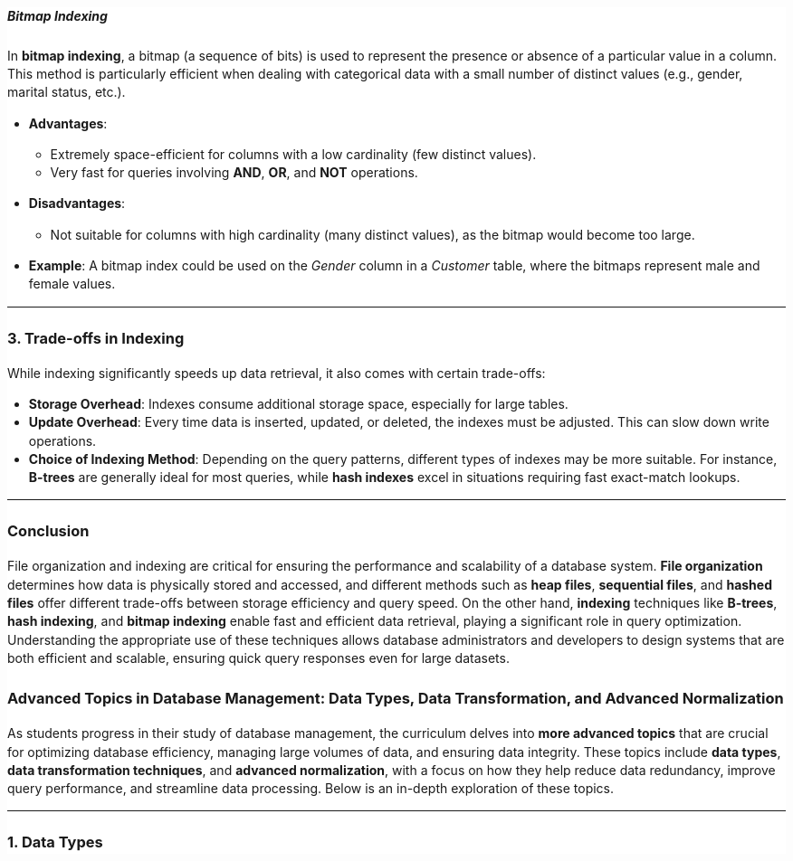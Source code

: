 ##### **Bitmap Indexing**

In **bitmap indexing**, a bitmap (a sequence of bits) is used to represent the presence or absence of a particular value in a column. This method is particularly efficient when dealing with categorical data with a small number of distinct values (e.g., gender, marital status, etc.).

- **Advantages**:
  - Extremely space-efficient for columns with a low cardinality (few distinct values).
  - Very fast for queries involving **AND**, **OR**, and **NOT** operations.
  
- **Disadvantages**:
  - Not suitable for columns with high cardinality (many distinct values), as the bitmap would become too large.
  
- **Example**: A bitmap index could be used on the *Gender* column in a *Customer* table, where the bitmaps represent male and female values.

---

### **3. Trade-offs in Indexing**

While indexing significantly speeds up data retrieval, it also comes with certain trade-offs:
- **Storage Overhead**: Indexes consume additional storage space, especially for large tables.
- **Update Overhead**: Every time data is inserted, updated, or deleted, the indexes must be adjusted. This can slow down write operations.
- **Choice of Indexing Method**: Depending on the query patterns, different types of indexes may be more suitable. For instance, **B-trees** are generally ideal for most queries, while **hash indexes** excel in situations requiring fast exact-match lookups.

---

### **Conclusion**

File organization and indexing are critical for ensuring the performance and scalability of a database system. **File organization** determines how data is physically stored and accessed, and different methods such as **heap files**, **sequential files**, and **hashed files** offer different trade-offs between storage efficiency and query speed. On the other hand, **indexing** techniques like **B-trees**, **hash indexing**, and **bitmap indexing** enable fast and efficient data retrieval, playing a significant role in query optimization. Understanding the appropriate use of these techniques allows database administrators and developers to design systems that are both efficient and scalable, ensuring quick query responses even for large datasets.


### Advanced Topics in Database Management: Data Types, Data Transformation, and Advanced Normalization

As students progress in their study of database management, the curriculum delves into **more advanced topics** that are crucial for optimizing database efficiency, managing large volumes of data, and ensuring data integrity. These topics include **data types**, **data transformation techniques**, and **advanced normalization**, with a focus on how they help reduce data redundancy, improve query performance, and streamline data processing. Below is an in-depth exploration of these topics.

---

### **1. Data Types**
